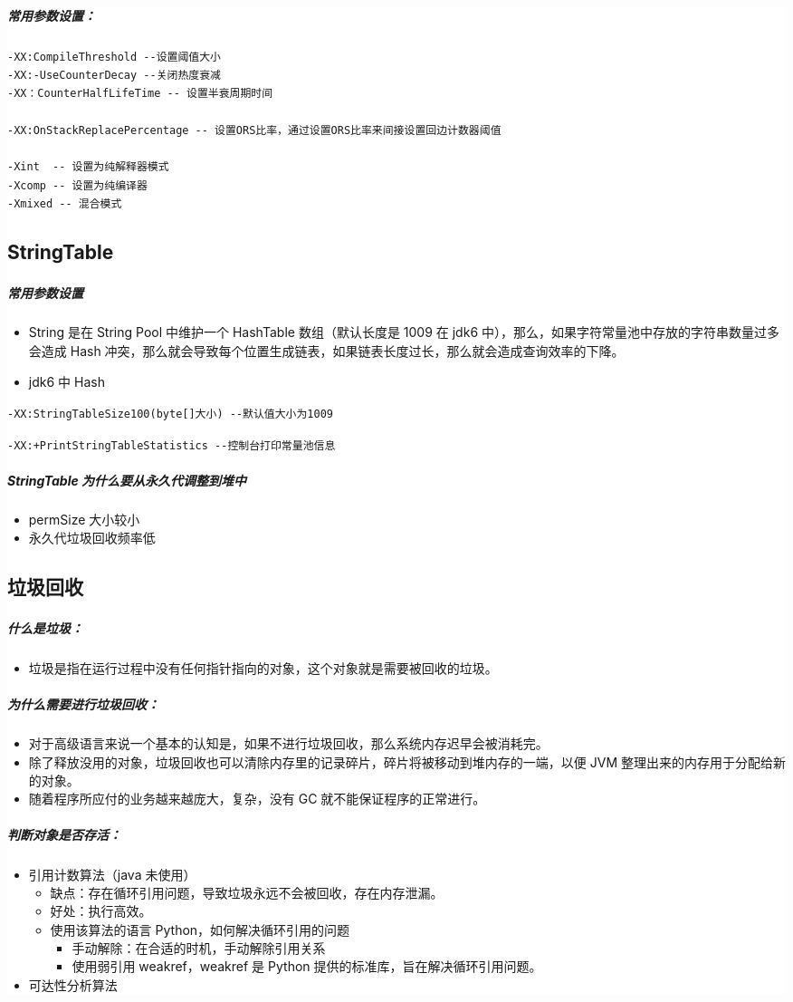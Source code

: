 ##### 常用参数设置：

```
-XX:CompileThreshold --设置阈值大小
-XX:-UseCounterDecay --关闭热度衰减
-XX：CounterHalfLifeTime -- 设置半衰周期时间

-XX:OnStackReplacePercentage -- 设置ORS比率，通过设置ORS比率来间接设置回边计数器阈值

-Xint  -- 设置为纯解释器模式
-Xcomp -- 设置为纯编译器
-Xmixed -- 混合模式

```

## StringTable

##### 常用参数设置

- String 是在 String Pool 中维护一个 HashTable 数组（默认长度是 1009 在 jdk6 中），那么，如果字符常量池中存放的字符串数量过多会造成 Hash 冲突，那么就会导致每个位置生成链表，如果链表长度过长，那么就会造成查询效率的下降。

- jdk6 中 Hash

```
-XX:StringTableSize100(byte[]大小) --默认值大小为1009
```

```
-XX:+PrintStringTableStatistics --控制台打印常量池信息
```

##### StringTable 为什么要从永久代调整到堆中

- permSize 大小较小
- 永久代垃圾回收频率低

## 垃圾回收

##### 什么是垃圾：

- 垃圾是指在运行过程中没有任何指针指向的对象，这个对象就是需要被回收的垃圾。

##### 为什么需要进行垃圾回收：

- 对于高级语言来说一个基本的认知是，如果不进行垃圾回收，那么系统内存迟早会被消耗完。
- 除了释放没用的对象，垃圾回收也可以清除内存里的记录碎片，碎片将被移动到堆内存的一端，以便 JVM 整理出来的内存用于分配给新的对象。
- 随着程序所应付的业务越来越庞大，复杂，没有 GC 就不能保证程序的正常进行。

##### 判断对象是否存活：

- 引用计数算法（java 未使用）
  - 缺点：存在循环引用问题，导致垃圾永远不会被回收，存在内存泄漏。
  - 好处：执行高效。
  - 使用该算法的语言 Python，如何解决循环引用的问题
    - 手动解除：在合适的时机，手动解除引用关系
    - 使用弱引用 weakref，weakref 是 Python 提供的标准库，旨在解决循环引用问题。
- 可达性分析算法
